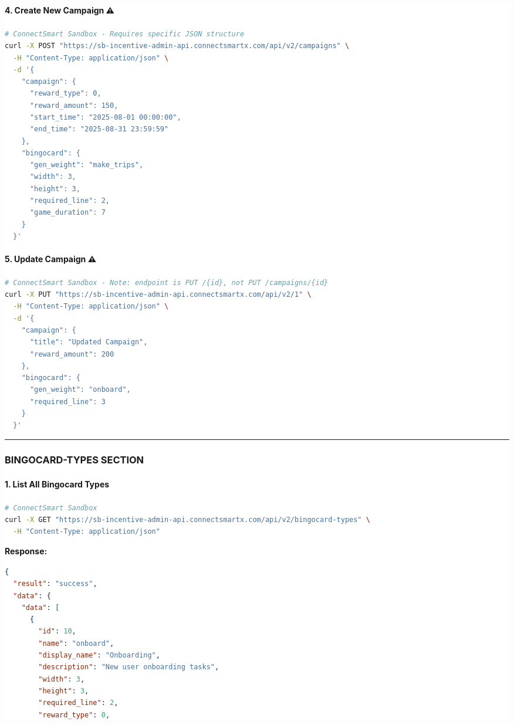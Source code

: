 #### **4. Create New Campaign** ⚠️
```bash
# ConnectSmart Sandbox - Requires specific JSON structure
curl -X POST "https://sb-incentive-admin-api.connectsmartx.com/api/v2/campaigns" \
  -H "Content-Type: application/json" \
  -d '{
    "campaign": {
      "reward_type": 0,
      "reward_amount": 150,
      "start_time": "2025-08-01 00:00:00",
      "end_time": "2025-08-31 23:59:59"
    },
    "bingocard": {
      "gen_weight": "make_trips",
      "width": 3,
      "height": 3,
      "required_line": 2,
      "game_duration": 7
    }
  }'
```

#### **5. Update Campaign** ⚠️
```bash
# ConnectSmart Sandbox - Note: endpoint is PUT /{id}, not PUT /campaigns/{id}
curl -X PUT "https://sb-incentive-admin-api.connectsmartx.com/api/v2/1" \
  -H "Content-Type: application/json" \
  -d '{
    "campaign": {
      "title": "Updated Campaign",
      "reward_amount": 200
    },
    "bingocard": {
      "gen_weight": "onboard",
      "required_line": 3
    }
  }'
```

---

### **BINGOCARD-TYPES SECTION**

#### **1. List All Bingocard Types**
```bash
# ConnectSmart Sandbox
curl -X GET "https://sb-incentive-admin-api.connectsmartx.com/api/v2/bingocard-types" \
  -H "Content-Type: application/json"
```

**Response:**
```json
{
  "result": "success",
  "data": {
    "data": [
      {
        "id": 10,
        "name": "onboard",
        "display_name": "Onboarding",
        "description": "New user onboarding tasks",
        "width": 3,
        "height": 3,
        "required_line": 2,
        "reward_type": 0,
```
